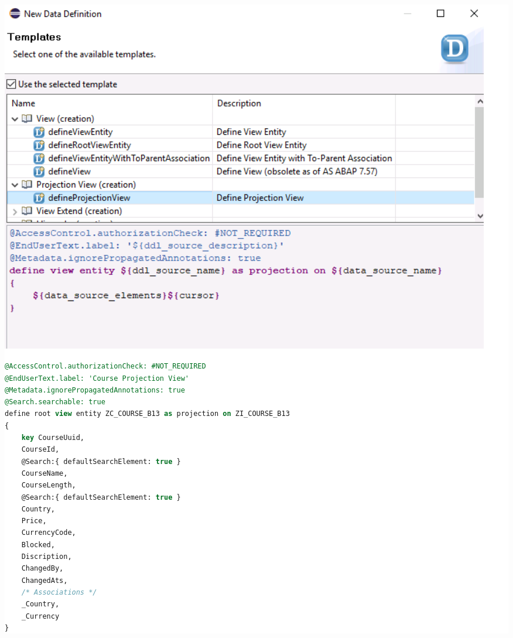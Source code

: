 ![image-20241212100633045](./../img/image-20241212100633045.png)

```sql
@AccessControl.authorizationCheck: #NOT_REQUIRED
@EndUserText.label: 'Course Projection View'
@Metadata.ignorePropagatedAnnotations: true
@Search.searchable: true
define root view entity ZC_COURSE_B13 as projection on ZI_COURSE_B13
{
    key CourseUuid,
    CourseId,
    @Search:{ defaultSearchElement: true }
    CourseName,
    CourseLength,    
    @Search:{ defaultSearchElement: true }
    Country,
    Price,
    CurrencyCode,
    Blocked,
    Discription,
    ChangedBy,
    ChangedAts,
    /* Associations */
    _Country,
    _Currency
}
```
